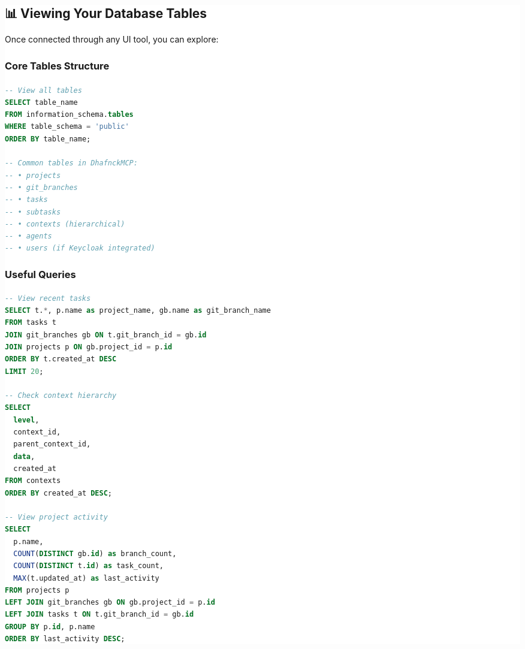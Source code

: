 ## 📊 Viewing Your Database Tables

Once connected through any UI tool, you can explore:

### Core Tables Structure

```sql
-- View all tables
SELECT table_name 
FROM information_schema.tables 
WHERE table_schema = 'public' 
ORDER BY table_name;

-- Common tables in DhafnckMCP:
-- • projects
-- • git_branches  
-- • tasks
-- • subtasks
-- • contexts (hierarchical)
-- • agents
-- • users (if Keycloak integrated)
```

### Useful Queries

```sql
-- View recent tasks
SELECT t.*, p.name as project_name, gb.name as git_branch_name
FROM tasks t
JOIN git_branches gb ON t.git_branch_id = gb.id
JOIN projects p ON gb.project_id = p.id
ORDER BY t.created_at DESC
LIMIT 20;

-- Check context hierarchy
SELECT 
  level,
  context_id,
  parent_context_id,
  data,
  created_at
FROM contexts
ORDER BY created_at DESC;

-- View project activity
SELECT 
  p.name,
  COUNT(DISTINCT gb.id) as branch_count,
  COUNT(DISTINCT t.id) as task_count,
  MAX(t.updated_at) as last_activity
FROM projects p
LEFT JOIN git_branches gb ON gb.project_id = p.id
LEFT JOIN tasks t ON t.git_branch_id = gb.id
GROUP BY p.id, p.name
ORDER BY last_activity DESC;
```
